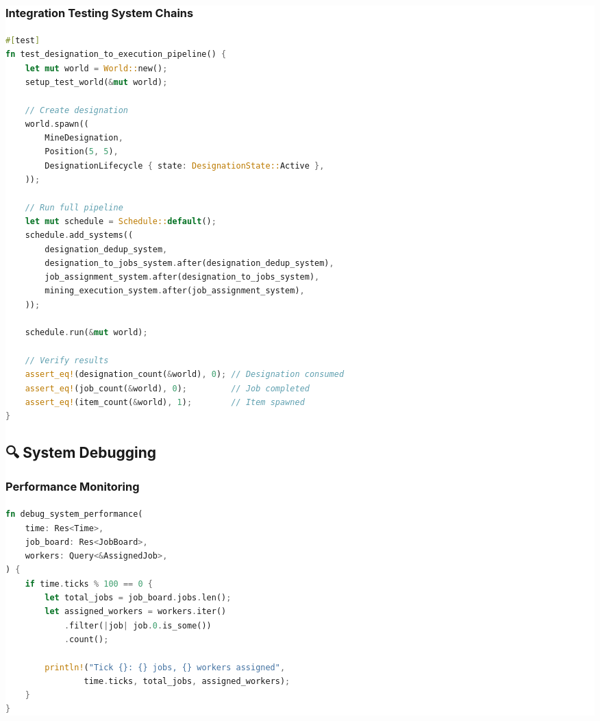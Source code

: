 ```rust
```

### Integration Testing System Chains

```rust
#[test]
fn test_designation_to_execution_pipeline() {
    let mut world = World::new();
    setup_test_world(&mut world);
    
    // Create designation
    world.spawn((
        MineDesignation,
        Position(5, 5),
        DesignationLifecycle { state: DesignationState::Active },
    ));
    
    // Run full pipeline
    let mut schedule = Schedule::default();
    schedule.add_systems((
        designation_dedup_system,
        designation_to_jobs_system.after(designation_dedup_system),
        job_assignment_system.after(designation_to_jobs_system),
        mining_execution_system.after(job_assignment_system),
    ));
    
    schedule.run(&mut world);
    
    // Verify results
    assert_eq!(designation_count(&world), 0); // Designation consumed
    assert_eq!(job_count(&world), 0);         // Job completed
    assert_eq!(item_count(&world), 1);        // Item spawned
}
```

## 🔍 System Debugging

### Performance Monitoring

```rust
fn debug_system_performance(
    time: Res<Time>,
    job_board: Res<JobBoard>,
    workers: Query<&AssignedJob>,
) {
    if time.ticks % 100 == 0 {
        let total_jobs = job_board.jobs.len();
        let assigned_workers = workers.iter()
            .filter(|job| job.0.is_some())
            .count();
            
        println!("Tick {}: {} jobs, {} workers assigned", 
                time.ticks, total_jobs, assigned_workers);
    }
}
```

